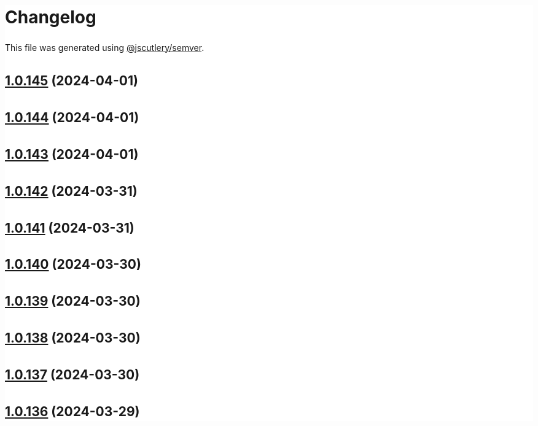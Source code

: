 # Changelog

This file was generated using [@jscutlery/semver](https://github.com/jscutlery/semver).

## [1.0.145](https://github.com/tuffz/tuffz-nx-workspace/compare/ui-image-embed-1.0.144...ui-image-embed-1.0.145) (2024-04-01)

## [1.0.144](https://github.com/tuffz/tuffz-nx-workspace/compare/ui-image-embed-1.0.143...ui-image-embed-1.0.144) (2024-04-01)

## [1.0.143](https://github.com/tuffz/tuffz-nx-workspace/compare/ui-image-embed-1.0.142...ui-image-embed-1.0.143) (2024-04-01)

## [1.0.142](https://github.com/tuffz/tuffz-nx-workspace/compare/ui-image-embed-1.0.141...ui-image-embed-1.0.142) (2024-03-31)

## [1.0.141](https://github.com/tuffz/tuffz-nx-workspace/compare/ui-image-embed-1.0.140...ui-image-embed-1.0.141) (2024-03-31)

## [1.0.140](https://github.com/tuffz/tuffz-nx-workspace/compare/ui-image-embed-1.0.139...ui-image-embed-1.0.140) (2024-03-30)

## [1.0.139](https://github.com/tuffz/tuffz-nx-workspace/compare/ui-image-embed-1.0.138...ui-image-embed-1.0.139) (2024-03-30)

## [1.0.138](https://github.com/tuffz/tuffz-nx-workspace/compare/ui-image-embed-1.0.137...ui-image-embed-1.0.138) (2024-03-30)

## [1.0.137](https://github.com/tuffz/tuffz-nx-workspace/compare/ui-image-embed-1.0.136...ui-image-embed-1.0.137) (2024-03-30)

## [1.0.136](https://github.com/tuffz/tuffz-nx-workspace/compare/ui-image-embed-1.0.135...ui-image-embed-1.0.136) (2024-03-29)
